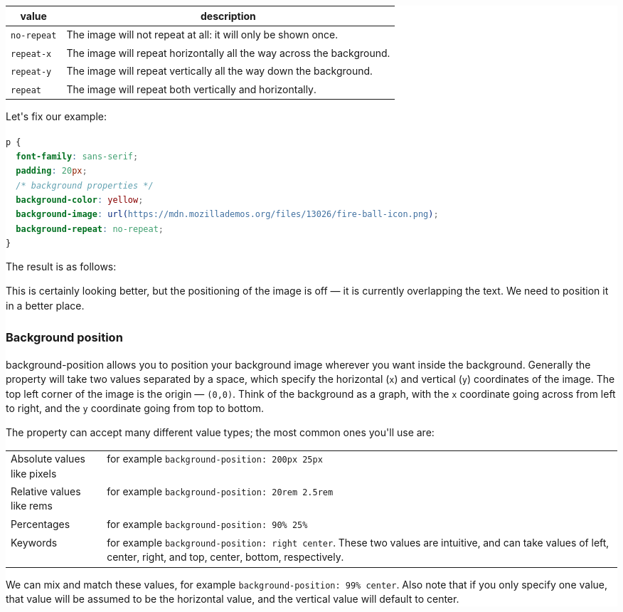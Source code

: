 | value       | description                                                           |
| ----------- | --------------------------------------------------------------------- |
| `no-repeat` | The image will not repeat at all: it will only be shown once.         |
| `repeat-x`  | The image will repeat horizontally all the way across the background. |
| `repeat-y`  | The image will repeat vertically all the way down the background.     |
| `repeat`    | The image will repeat both vertically and horizontally.               |

Let's fix our example:

```css
p {
  font-family: sans-serif;
  padding: 20px;
  /* background properties */
  background-color: yellow;
  background-image: url(https://mdn.mozillademos.org/files/13026/fire-ball-icon.png);
  background-repeat: no-repeat;
}
```

The result is as follows:

<iframe src="https://mdn.mozillademos.org/en-US/docs/Learn/CSS/Styling_boxes/Backgrounds$samples/Background_repeat?revision=1447290" height="100" width="100%" id="frame_Background_repeat" class="live-sample-frame sample-code-frame" frameborder="0"></iframe>

This is certainly looking better, but the positioning of the image is off — it is currently overlapping the text. We need to position it in a better place.

### Background position

background-position allows you to position your background image wherever you want inside the background. Generally the property will take two values separated by a space, which specify the horizontal (`x`) and vertical (`y`) coordinates of the image. The top left corner of the image is the origin — `(0,0)`. Think of the background as a graph, with the `x` coordinate going across from left to right, and the `y` coordinate going from top to bottom.

The property can accept many different value types; the most common ones you'll use are:

|                             |                                                                                                                                                                     |
| --------------------------- | ------------------------------------------------------------------------------------------------------------------------------------------------------------------- |
| Absolute values like pixels | for example `background-position: 200px 25px`                                                                                                                       |
| Relative values like rems   | for example `background-position: 20rem 2.5rem`                                                                                                                     |
| Percentages                 | for example `background-position: 90% 25%`                                                                                                                          |
| Keywords                    | for example `background-position: right center`. These two values are intuitive, and can take values of left, center, right, and top, center, bottom, respectively. |

We can mix and match these values, for example `background-position: 99% center`. Also note that if you only specify one value, that value will be assumed to be the horizontal value, and the vertical value will default to center.
